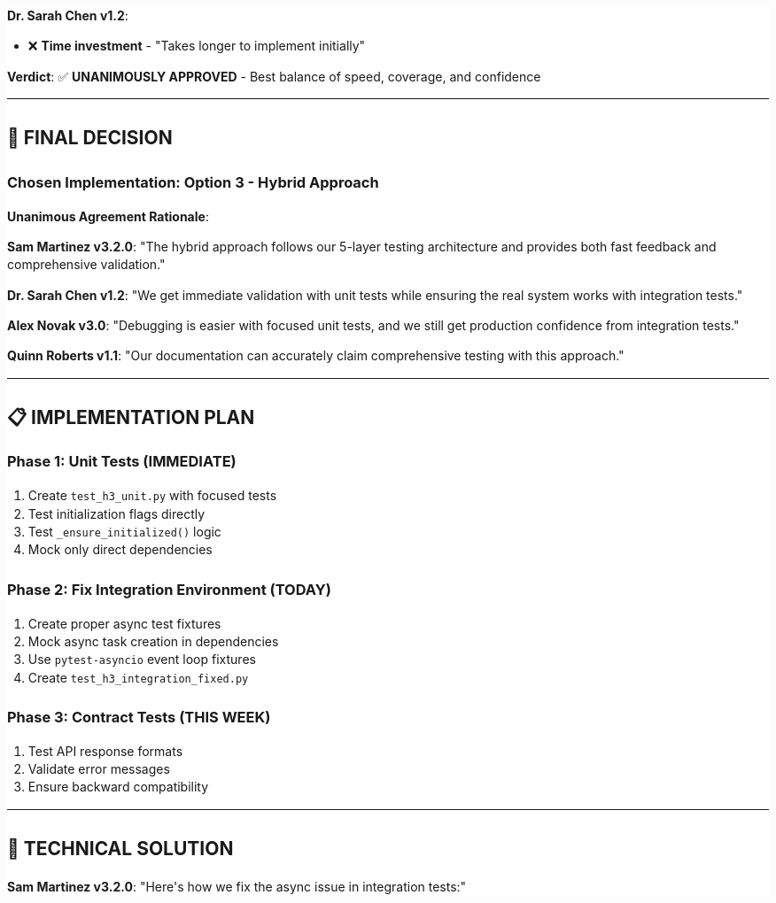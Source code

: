 **Dr. Sarah Chen v1.2**:
- ❌ **Time investment** - "Takes longer to implement initially"

**Verdict**: ✅ **UNANIMOUSLY APPROVED** - Best balance of speed, coverage, and confidence

---

## 🎯 FINAL DECISION

### Chosen Implementation: Option 3 - Hybrid Approach

**Unanimous Agreement Rationale**:

**Sam Martinez v3.2.0**: "The hybrid approach follows our 5-layer testing architecture and provides both fast feedback and comprehensive validation."

**Dr. Sarah Chen v1.2**: "We get immediate validation with unit tests while ensuring the real system works with integration tests."

**Alex Novak v3.0**: "Debugging is easier with focused unit tests, and we still get production confidence from integration tests."

**Quinn Roberts v1.1**: "Our documentation can accurately claim comprehensive testing with this approach."

---

## 📋 IMPLEMENTATION PLAN

### Phase 1: Unit Tests (IMMEDIATE)
1. Create `test_h3_unit.py` with focused tests
2. Test initialization flags directly
3. Test `_ensure_initialized()` logic
4. Mock only direct dependencies

### Phase 2: Fix Integration Environment (TODAY)
1. Create proper async test fixtures
2. Mock async task creation in dependencies
3. Use `pytest-asyncio` event loop fixtures
4. Create `test_h3_integration_fixed.py`

### Phase 3: Contract Tests (THIS WEEK)
1. Test API response formats
2. Validate error messages
3. Ensure backward compatibility

---

## 🔧 TECHNICAL SOLUTION

**Sam Martinez v3.2.0**: "Here's how we fix the async issue in integration tests:"
